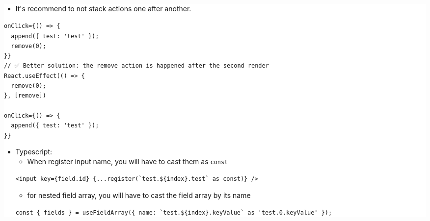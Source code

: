   ```
  ```
  - It's recommend to not stack actions one after another.
  ```
  onClick={() => {
    append({ test: 'test' });
    remove(0);
  }}
  // ✅ Better solution: the remove action is happened after the second render
  React.useEffect(() => {
    remove(0);
  }, [remove])

  onClick={() => {
    append({ test: 'test' });
  }}
  ```
- Typescript:
  - When register input name, you will have to cast them as `const`
  ```
  <input key={field.id} {...register(`test.${index}.test` as const)} />
  ```
  - for nested field array, you will have to cast the field array by its name
  ```
  const { fields } = useFieldArray({ name: `test.${index}.keyValue` as 'test.0.keyValue' });
  ```
